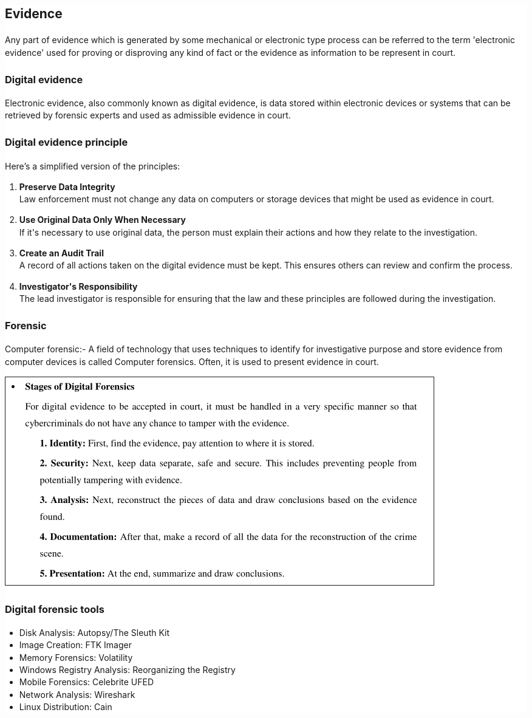 ## Evidence
Any part of evidence which is generated by some mechanical or electronic type process can be referred to the term 'electronic evidence' used for proving or disproving any kind of fact or the evidence as information to be represent in court.
### Digital evidence
Electronic evidence, also commonly known as digital evidence, is data stored within electronic devices or systems that can be retrieved by forensic experts and used as admissible evidence in court.
### Digital evidence principle
Here’s a simplified version of the principles:

1. **Preserve Data Integrity**  
    Law enforcement must not change any data on computers or storage devices that might be used as evidence in court.
    
2. **Use Original Data Only When Necessary**  
    If it's necessary to use original data, the person must explain their actions and how they relate to the investigation.
    
3. **Create an Audit Trail**  
    A record of all actions taken on the digital evidence must be kept. This ensures others can review and confirm the process.
    
4. **Investigator's Responsibility**  
    The lead investigator is responsible for ensuring that the law and these principles are followed during the investigation.
### Forensic 
Computer forensic:- A field of technology that uses techniques to identify for investigative purpose and store evidence from computer devices is called Computer forensics. Often, it is used to present evidence in court.

![](../../statics/Pasted%20image%2020241227115045.png)
### Digital forensic tools
- Disk Analysis: Autopsy/The Sleuth Kit
- Image Creation: FTK Imager
- Memory Forensics: Volatility
- Windows Registry Analysis: Reorganizing the Registry
- Mobile Forensics: Celebrite UFED
- Network Analysis: Wireshark
- Linux Distribution: Cain
